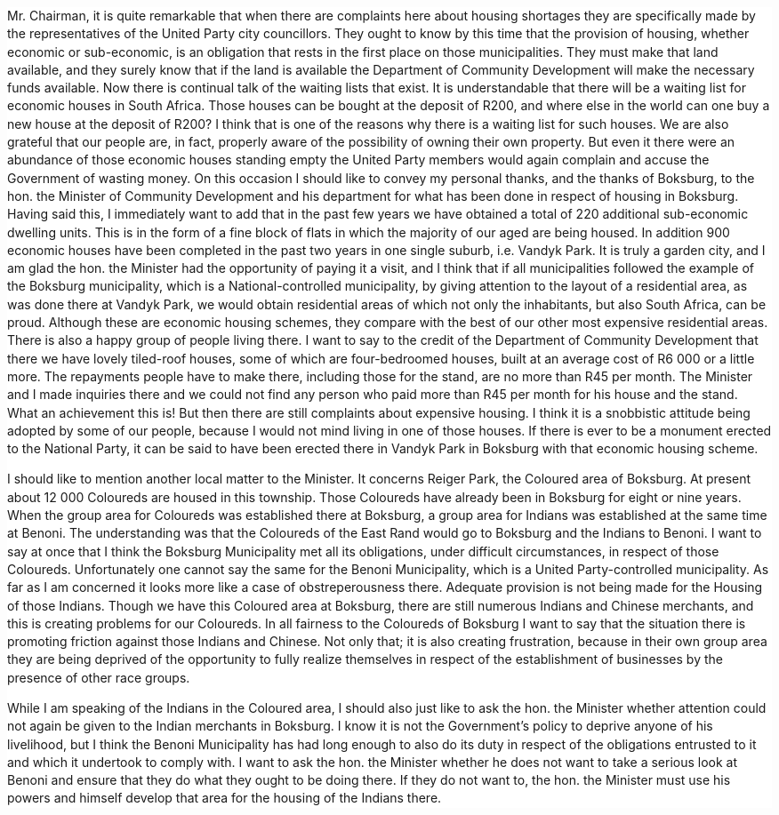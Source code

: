 <p>Mr. Chairman, it is quite remarkable that when there are complaints here about housing shortages they are specifically made by the representatives of the United Party city councillors. They ought to know by this time that the provision of housing, whether economic or sub-economic, is an obligation that rests in the first place on those municipalities. They must make that land available, and they surely know that if the land is available the Department of Community Development will make the necessary funds available. Now there is continual talk of the waiting lists that exist. It is understandable that there will be a waiting list for economic houses in South Africa. Those houses can be bought at the deposit of R200, and where else in the world can one buy a new house at the deposit of R200? I think that is one of the reasons why there is a waiting list for such houses. We are also grateful that our people are, in fact, properly aware of the possibility of owning their own property. But even it there were an abundance of those economic houses standing empty the United Party members would again complain and accuse the Government of wasting money. On this occasion I should like to convey my personal thanks, and the thanks of Boksburg, to the hon. the Minister of Community Development and his department for what has been done in respect of housing in Boksburg. Having said this, I immediately want to add that in the past few years we have obtained a total of 220 additional sub-economic dwelling units. This is in the form of a fine block of flats in which the majority of our aged are being housed. In addition 900 economic houses have been completed in the past two years in one single suburb, i.e. Vandyk Park. It is truly a garden city, and I am glad the hon. the Minister had the opportunity of paying it a visit, and I think that if all municipalities followed the example of the Boksburg municipality, which is a National-controlled municipality, by giving attention to the layout of a residential area, as was done there at Vandyk Park, we would obtain residential areas of which not only the inhabitants, but also South Africa, can be proud. Although these are economic housing schemes, they compare with the best of our other most expensive residential areas. There is also a happy group of people living there. I want to say to the credit of the Department of Community Development that there we have lovely tiled-roof houses, some of which are four-bedroomed houses, built at an average cost of R6 000 or a little more. The repayments people have to make there, including those for the stand, are no more than R45 per month. The Minister and I made inquiries there and we could not find any person who paid more than R45 per month for his house and the stand. What an achievement this is! But then there are still complaints about expensive housing. I think it is a snobbistic attitude being <span class="col_7383-7384" refersTo="page_0646"/>adopted by some of our people, because I would not mind living in one of those houses. If there is ever to be a monument erected to the National Party, it can be said to have been erected there in Vandyk Park in Boksburg with that economic housing scheme.</p>

<p>I should like to mention another local matter to the Minister. It concerns Reiger Park, the Coloured area of Boksburg. At present about 12 000 Coloureds are housed in this township. Those Coloureds have already been in Boksburg for eight or nine years. When the group area for Coloureds was established there at Boksburg, a group area for Indians was established at the same time at Benoni. The understanding was that the Coloureds of the East Rand would go to Boksburg and the Indians to Benoni. I want to say at once that I think the Boksburg Municipality met all its obligations, under difficult circumstances, in respect of those Coloureds. Unfortunately one cannot say the same for the Benoni Municipality, which is a United Party-controlled municipality. As far as I am concerned it looks more like a case of obstreperousness there. Adequate provision is not being made for the Housing of those Indians. Though we have this Coloured area at Boksburg, there are still numerous Indians and Chinese merchants, and this is creating problems for our Coloureds. In all fairness to the Coloureds of Boksburg I want to say that the situation there is promoting friction against those Indians and Chinese. Not only that; it is also creating frustration, because in their own group area they are being deprived of the opportunity to fully realize themselves in respect of the establishment of businesses by the presence of other race groups.</p>

<p>While I am speaking of the Indians in the Coloured area, I should also just like to ask the hon. the Minister whether attention could not again be given to the Indian merchants in Boksburg. I know it is not the Government&#x2019;s policy to deprive anyone of his livelihood, but I think the Benoni Municipality has had long enough to also do its duty in respect of the obligations entrusted to it and which it undertook to comply with. I want to ask the hon. the Minister whether he does not want to take a serious look at Benoni and ensure that they do what they ought to be doing there. If they do not want to, the hon. the Minister must use his powers and himself develop that area for the housing of the Indians there.</p>
